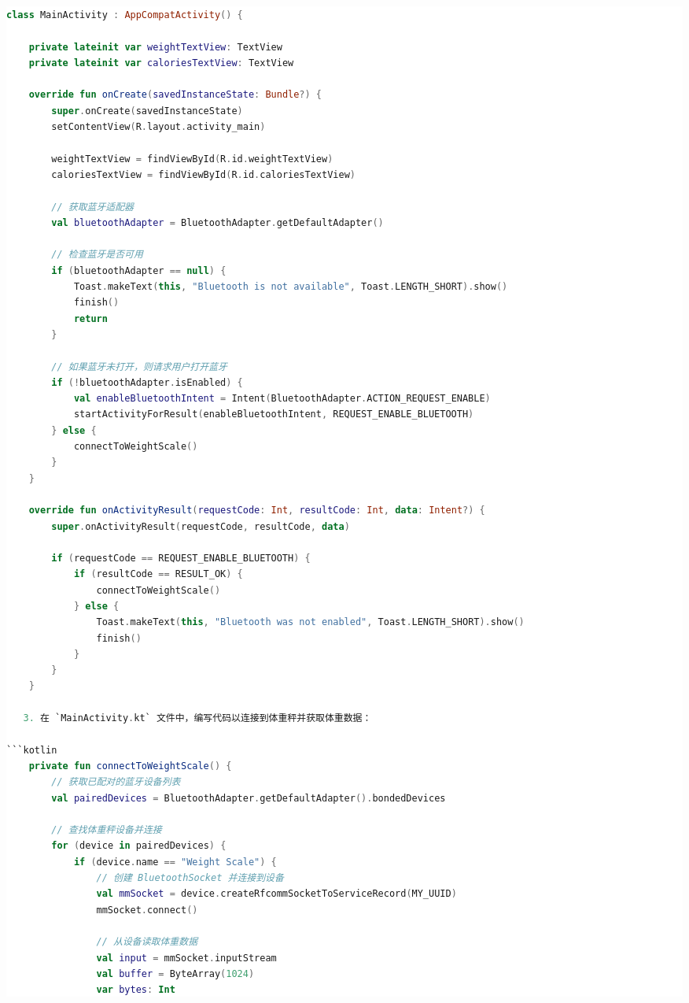 ```kotlin
class MainActivity : AppCompatActivity() {

    private lateinit var weightTextView: TextView
    private lateinit var caloriesTextView: TextView

    override fun onCreate(savedInstanceState: Bundle?) {
        super.onCreate(savedInstanceState)
        setContentView(R.layout.activity_main)

        weightTextView = findViewById(R.id.weightTextView)
        caloriesTextView = findViewById(R.id.caloriesTextView)

        // 获取蓝牙适配器
        val bluetoothAdapter = BluetoothAdapter.getDefaultAdapter()

        // 检查蓝牙是否可用
        if (bluetoothAdapter == null) {
            Toast.makeText(this, "Bluetooth is not available", Toast.LENGTH_SHORT).show()
            finish()
            return
        }

        // 如果蓝牙未打开，则请求用户打开蓝牙
        if (!bluetoothAdapter.isEnabled) {
            val enableBluetoothIntent = Intent(BluetoothAdapter.ACTION_REQUEST_ENABLE)
            startActivityForResult(enableBluetoothIntent, REQUEST_ENABLE_BLUETOOTH)
        } else {
            connectToWeightScale()
        }
    }

    override fun onActivityResult(requestCode: Int, resultCode: Int, data: Intent?) {
        super.onActivityResult(requestCode, resultCode, data)

        if (requestCode == REQUEST_ENABLE_BLUETOOTH) {
            if (resultCode == RESULT_OK) {
                connectToWeightScale()
            } else {
                Toast.makeText(this, "Bluetooth was not enabled", Toast.LENGTH_SHORT).show()
                finish()
            }
        }
    }

   3. 在 `MainActivity.kt` 文件中，编写代码以连接到体重秤并获取体重数据：

```kotlin
    private fun connectToWeightScale() {
        // 获取已配对的蓝牙设备列表
        val pairedDevices = BluetoothAdapter.getDefaultAdapter().bondedDevices

        // 查找体重秤设备并连接
        for (device in pairedDevices) {
            if (device.name == "Weight Scale") {
                // 创建 BluetoothSocket 并连接到设备
                val mmSocket = device.createRfcommSocketToServiceRecord(MY_UUID)
                mmSocket.connect()

                // 从设备读取体重数据
                val input = mmSocket.inputStream
                val buffer = ByteArray(1024)
                var bytes: Int

```